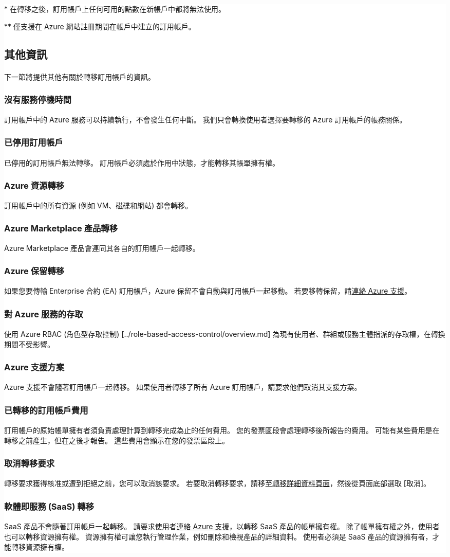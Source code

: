 \* 在轉移之後，訂用帳戶上任何可用的點數在新帳戶中都將無法使用。

\*\* 僅支援在 Azure 網站註冊期間在帳戶中建立的訂用帳戶。


## <a name="additional-information"></a>其他資訊

下一節將提供其他有關於轉移訂用帳戶的資訊。

### <a name="no-service-downtime"></a>沒有服務停機時間

訂用帳戶中的 Azure 服務可以持續執行，不會發生任何中斷。 我們只會轉換使用者選擇要轉移的 Azure 訂用帳戶的帳務關係。

### <a name="disabled-subscriptions"></a>已停用訂用帳戶

已停用的訂用帳戶無法轉移。 訂用帳戶必須處於作用中狀態，才能轉移其帳單擁有權。

### <a name="azure-resources-transfer"></a>Azure 資源轉移

訂用帳戶中的所有資源 (例如 VM、磁碟和網站) 都會轉移。

### <a name="azure-marketplace-products-transfer"></a>Azure Marketplace 產品轉移

Azure Marketplace 產品會連同其各自的訂用帳戶一起轉移。

### <a name="azure-reservations-transfer"></a>Azure 保留轉移

如果您要傳輸 Enterprise 合約 (EA) 訂用帳戶，Azure 保留不會自動與訂用帳戶一起移動。 若要移轉保留，請[連絡 Azure 支援](https://portal.azure.com/?#blade/Microsoft_Azure_Support/HelpAndSupportBlade)。

### <a name="access-to-azure-services"></a>對 Azure 服務的存取

使用 Azure RBAC (角色型存取控制) [../role-based-access-control/overview.md] 為現有使用者、群組或服務主體指派的存取權，在轉換期間不受影響。

### <a name="azure-support-plan"></a>Azure 支援方案

Azure 支援不會隨著訂用帳戶一起轉移。 如果使用者轉移了所有 Azure 訂用帳戶，請要求他們取消其支援方案。

### <a name="charges-for-transferred-subscription"></a>已轉移的訂用帳戶費用

訂用帳戶的原始帳單擁有者須負責處理計算到轉移完成為止的任何費用。 您的發票區段會處理轉移後所報告的費用。 可能有某些費用是在轉移之前產生，但在之後才報告。 這些費用會顯示在您的發票區段上。

### <a name="cancel-a-transfer-request"></a>取消轉移要求

轉移要求獲得核准或遭到拒絕之前，您可以取消該要求。 若要取消轉移要求，請移至[轉移詳細資料頁面](#check-the-transfer-request-status)，然後從頁面底部選取 [取消]。

### <a name="software-as-a-service-saas-transfer"></a>軟體即服務 (SaaS) 轉移

SaaS 產品不會隨著訂用帳戶一起轉移。 請要求使用者[連絡 Azure 支援](https://portal.azure.com/?#blade/Microsoft_Azure_Support/HelpAndSupportBlade)，以轉移 SaaS 產品的帳單擁有權。 除了帳單擁有權之外，使用者也可以轉移資源擁有權。 資源擁有權可讓您執行管理作業，例如刪除和檢視產品的詳細資料。 使用者必須是 SaaS 產品的資源擁有者，才能轉移資源擁有權。
